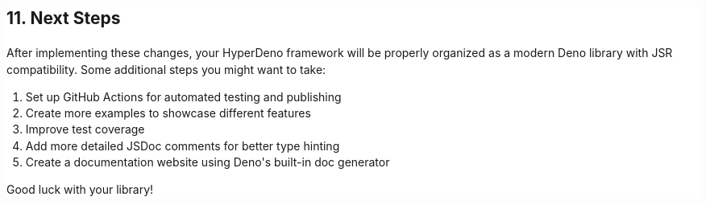 ## 11. Next Steps

After implementing these changes, your HyperDeno framework will be properly organized as a modern Deno library with JSR compatibility. Some additional steps you might want to take:

1. Set up GitHub Actions for automated testing and publishing
2. Create more examples to showcase different features
3. Improve test coverage
4. Add more detailed JSDoc comments for better type hinting
5. Create a documentation website using Deno's built-in doc generator

Good luck with your library!
